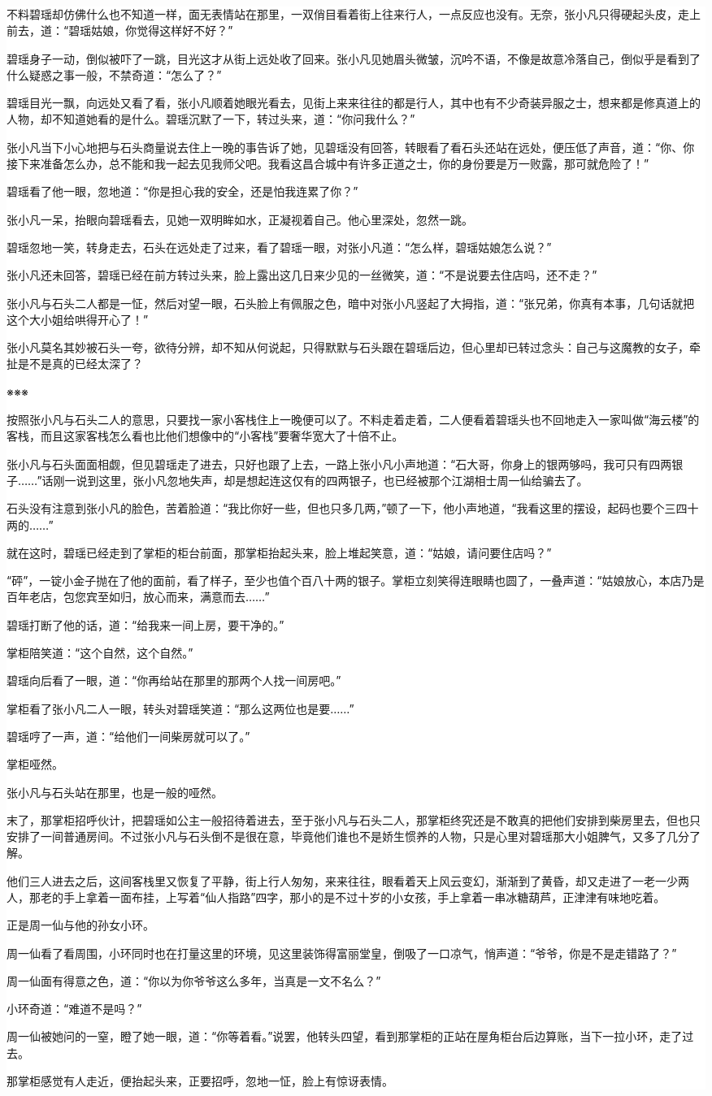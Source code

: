 不料碧瑶却仿佛什么也不知道一样，面无表情站在那里，一双俏目看着街上往来行人，一点反应也没有。无奈，张小凡只得硬起头皮，走上前去，道：“碧瑶姑娘，你觉得这样好不好？”

碧瑶身子一动，倒似被吓了一跳，目光这才从街上远处收了回来。张小凡见她眉头微皱，沉吟不语，不像是故意冷落自己，倒似乎是看到了什么疑惑之事一般，不禁奇道：“怎么了？”

碧瑶目光一飘，向远处又看了看，张小凡顺着她眼光看去，见街上来来往往的都是行人，其中也有不少奇装异服之士，想来都是修真道上的人物，却不知道她看的是什么。碧瑶沉默了一下，转过头来，道：“你问我什么？”

张小凡当下小心地把与石头商量说去住上一晚的事告诉了她，见碧瑶没有回答，转眼看了看石头还站在远处，便压低了声音，道：“你、你接下来准备怎么办，总不能和我一起去见我师父吧。我看这昌合城中有许多正道之士，你的身份要是万一败露，那可就危险了！”

碧瑶看了他一眼，忽地道：“你是担心我的安全，还是怕我连累了你？”

张小凡一呆，抬眼向碧瑶看去，见她一双明眸如水，正凝视着自己。他心里深处，忽然一跳。

碧瑶忽地一笑，转身走去，石头在远处走了过来，看了碧瑶一眼，对张小凡道：“怎么样，碧瑶姑娘怎么说？”

张小凡还未回答，碧瑶已经在前方转过头来，脸上露出这几日来少见的一丝微笑，道：“不是说要去住店吗，还不走？”

张小凡与石头二人都是一怔，然后对望一眼，石头脸上有佩服之色，暗中对张小凡竖起了大拇指，道：“张兄弟，你真有本事，几句话就把这个大小姐给哄得开心了！”

张小凡莫名其妙被石头一夸，欲待分辨，却不知从何说起，只得默默与石头跟在碧瑶后边，但心里却已转过念头：自己与这魔教的女子，牵扯是不是真的已经太深了？

※※※

按照张小凡与石头二人的意思，只要找一家小客栈住上一晚便可以了。不料走着走着，二人便看着碧瑶头也不回地走入一家叫做“海云楼”的客栈，而且这家客栈怎么看也比他们想像中的“小客栈”要奢华宽大了十倍不止。

张小凡与石头面面相觑，但见碧瑶走了进去，只好也跟了上去，一路上张小凡小声地道：“石大哥，你身上的银两够吗，我可只有四两银子……”话刚一说到这里，张小凡忽地失声，却是想起连这仅有的四两银子，也已经被那个江湖相士周一仙给骗去了。

石头没有注意到张小凡的脸色，苦着脸道：“我比你好一些，但也只多几两，”顿了一下，他小声地道，“我看这里的摆设，起码也要个三四十两的……”

就在这时，碧瑶已经走到了掌柜的柜台前面，那掌柜抬起头来，脸上堆起笑意，道：“姑娘，请问要住店吗？”

“砰”，一锭小金子抛在了他的面前，看了样子，至少也值个百八十两的银子。掌柜立刻笑得连眼睛也圆了，一叠声道：“姑娘放心，本店乃是百年老店，包您宾至如归，放心而来，满意而去……”

碧瑶打断了他的话，道：“给我来一间上房，要干净的。”

掌柜陪笑道：“这个自然，这个自然。”

碧瑶向后看了一眼，道：“你再给站在那里的那两个人找一间房吧。”

掌柜看了张小凡二人一眼，转头对碧瑶笑道：“那么这两位也是要……”

碧瑶哼了一声，道：“给他们一间柴房就可以了。”

掌柜哑然。

张小凡与石头站在那里，也是一般的哑然。

末了，那掌柜招呼伙计，把碧瑶如公主一般招待着进去，至于张小凡与石头二人，那掌柜终究还是不敢真的把他们安排到柴房里去，但也只安排了一间普通房间。不过张小凡与石头倒不是很在意，毕竟他们谁也不是娇生惯养的人物，只是心里对碧瑶那大小姐脾气，又多了几分了解。

他们三人进去之后，这间客栈里又恢复了平静，街上行人匆匆，来来往往，眼看着天上风云变幻，渐渐到了黄昏，却又走进了一老一少两人，那老的手上拿着一面布挂，上写着“仙人指路”四字，那小的是不过十岁的小女孩，手上拿着一串冰糖葫芦，正津津有味地吃着。

正是周一仙与他的孙女小环。

周一仙看了看周围，小环同时也在打量这里的环境，见这里装饰得富丽堂皇，倒吸了一口凉气，悄声道：“爷爷，你是不是走错路了？”

周一仙面有得意之色，道：“你以为你爷爷这么多年，当真是一文不名么？”

小环奇道：“难道不是吗？”

周一仙被她问的一窒，瞪了她一眼，道：“你等着看。”说罢，他转头四望，看到那掌柜的正站在屋角柜台后边算账，当下一拉小环，走了过去。

那掌柜感觉有人走近，便抬起头来，正要招呼，忽地一怔，脸上有惊讶表情。
